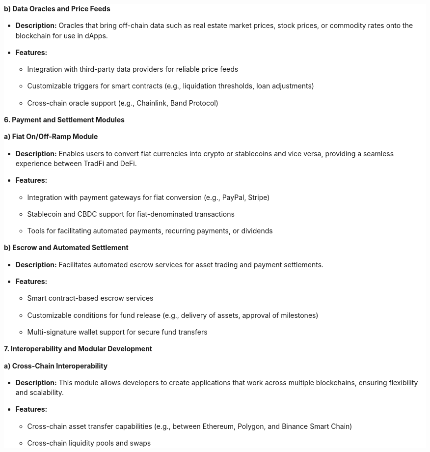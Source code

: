 **b) Data Oracles and Price Feeds**

-   **Description:** Oracles that bring off-chain data such as real
    estate market prices, stock prices, or commodity rates onto the
    blockchain for use in dApps.

-   **Features:**

    -   Integration with third-party data providers for reliable price
        feeds

    -   Customizable triggers for smart contracts (e.g., liquidation
        thresholds, loan adjustments)

    -   Cross-chain oracle support (e.g., Chainlink, Band Protocol)

**6. Payment and Settlement Modules**

**a) Fiat On/Off-Ramp Module**

-   **Description:** Enables users to convert fiat currencies into
    crypto or stablecoins and vice versa, providing a seamless
    experience between TradFi and DeFi.

-   **Features:**

    -   Integration with payment gateways for fiat conversion (e.g.,
        PayPal, Stripe)

    -   Stablecoin and CBDC support for fiat-denominated transactions

    -   Tools for facilitating automated payments, recurring payments,
        or dividends

**b) Escrow and Automated Settlement**

-   **Description:** Facilitates automated escrow services for asset
    trading and payment settlements.

-   **Features:**

    -   Smart contract-based escrow services

    -   Customizable conditions for fund release (e.g., delivery of
        assets, approval of milestones)

    -   Multi-signature wallet support for secure fund transfers

**7. Interoperability and Modular Development**

**a) Cross-Chain Interoperability**

-   **Description:** This module allows developers to create
    applications that work across multiple blockchains, ensuring
    flexibility and scalability.

-   **Features:**

    -   Cross-chain asset transfer capabilities (e.g., between Ethereum,
        Polygon, and Binance Smart Chain)

    -   Cross-chain liquidity pools and swaps
